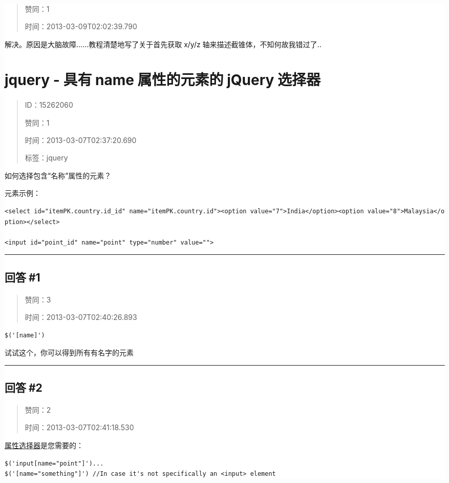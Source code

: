 > 赞同：1
> 
> 时间：2013-03-09T02:02:39.790

解决。原因是大脑故障......教程清楚地写了关于首先获取 x/y/z 轴来描述截锥体，不知何故我错过了..

# jquery - 具有 name 属性的元素的 jQuery 选择器

> ID：15262060
> 
> 赞同：1
> 
> 时间：2013-03-07T02:37:20.690
> 
> 标签：jquery

如何选择包含“名称”属性的元素？

元素示例：

```
<select id="itemPK.country.id_id" name="itemPK.country.id"><option value="7">India</option><option value="8">Malaysia</option></select>

<input id="point_id" name="point" type="number" value=""> 
```

* * *

## 回答 #1

> 赞同：3
> 
> 时间：2013-03-07T02:40:26.893

```
$('[name]') 
```

试试这个，你可以得到所有有名字的元素

* * *

## 回答 #2

> 赞同：2
> 
> 时间：2013-03-07T02:41:18.530

[属性选择器](http://api.jquery.com/category/selectors/attribute-selectors/)是您需要的：

```
$('input[name="point"]')...
$('[name="something"]') //In case it's not specifically an <input> element 
```
